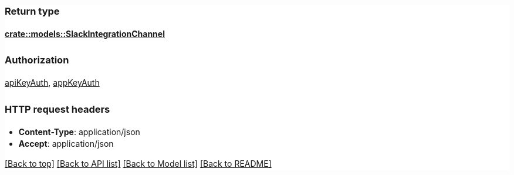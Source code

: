 ### Return type

[**crate::models::SlackIntegrationChannel**](SlackIntegrationChannel.md)

### Authorization

[apiKeyAuth](../README.md#apiKeyAuth), [appKeyAuth](../README.md#appKeyAuth)

### HTTP request headers

- **Content-Type**: application/json
- **Accept**: application/json

[[Back to top]](#) [[Back to API list]](../README.md#documentation-for-api-endpoints) [[Back to Model list]](../README.md#documentation-for-models) [[Back to README]](../README.md)

